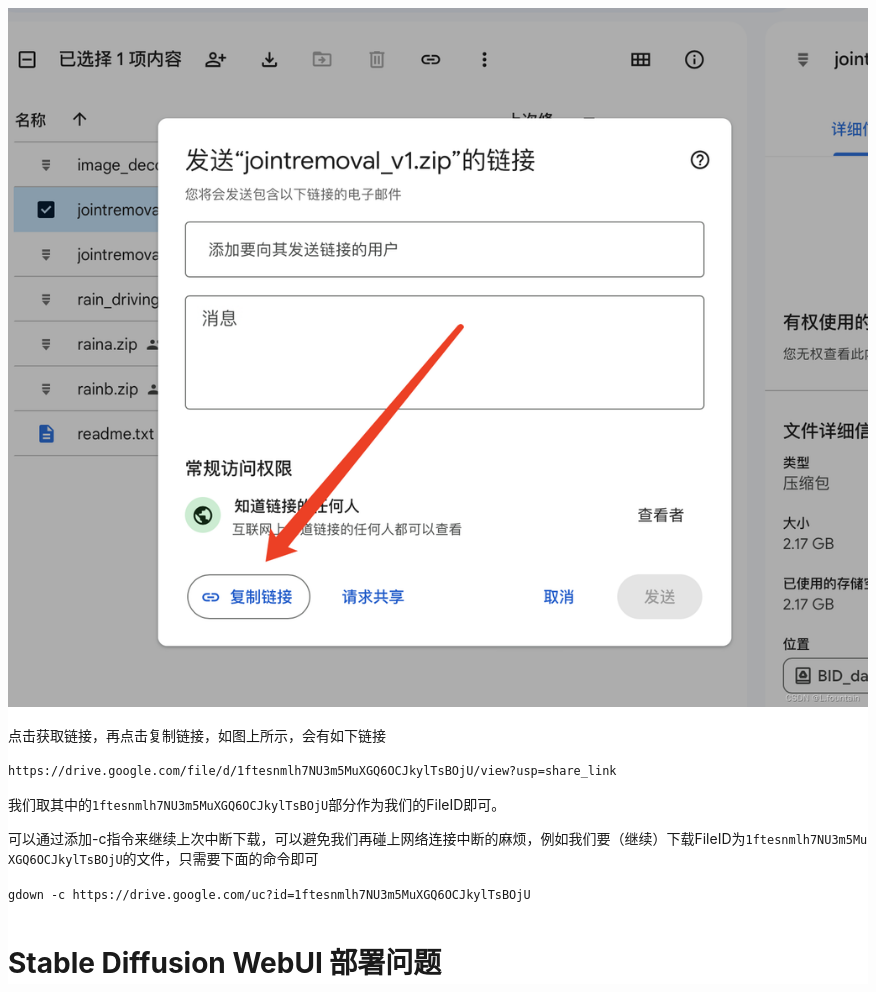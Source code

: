 ![在这里插入图片描述](ml环境问题.assets/af7f853eef2f48a999befb452f2ce85f.png)

点击获取链接，再点击复制链接，如图上所示，会有如下链接

```
https://drive.google.com/file/d/1ftesnmlh7NU3m5MuXGQ6OCJkylTsBOjU/view?usp=share_link
```

我们取其中的`1ftesnmlh7NU3m5MuXGQ6OCJkylTsBOjU`部分作为我们的FileID即可。

可以通过添加-c指令来继续上次中断下载，可以避免我们再碰上网络连接中断的麻烦，例如我们要（继续）下载FileID为`1ftesnmlh7NU3m5MuXGQ6OCJkylTsBOjU`的文件，只需要下面的命令即可

```
gdown -c https://drive.google.com/uc?id=1ftesnmlh7NU3m5MuXGQ6OCJkylTsBOjU
```



# Stable Diffusion WebUI 部署问题
